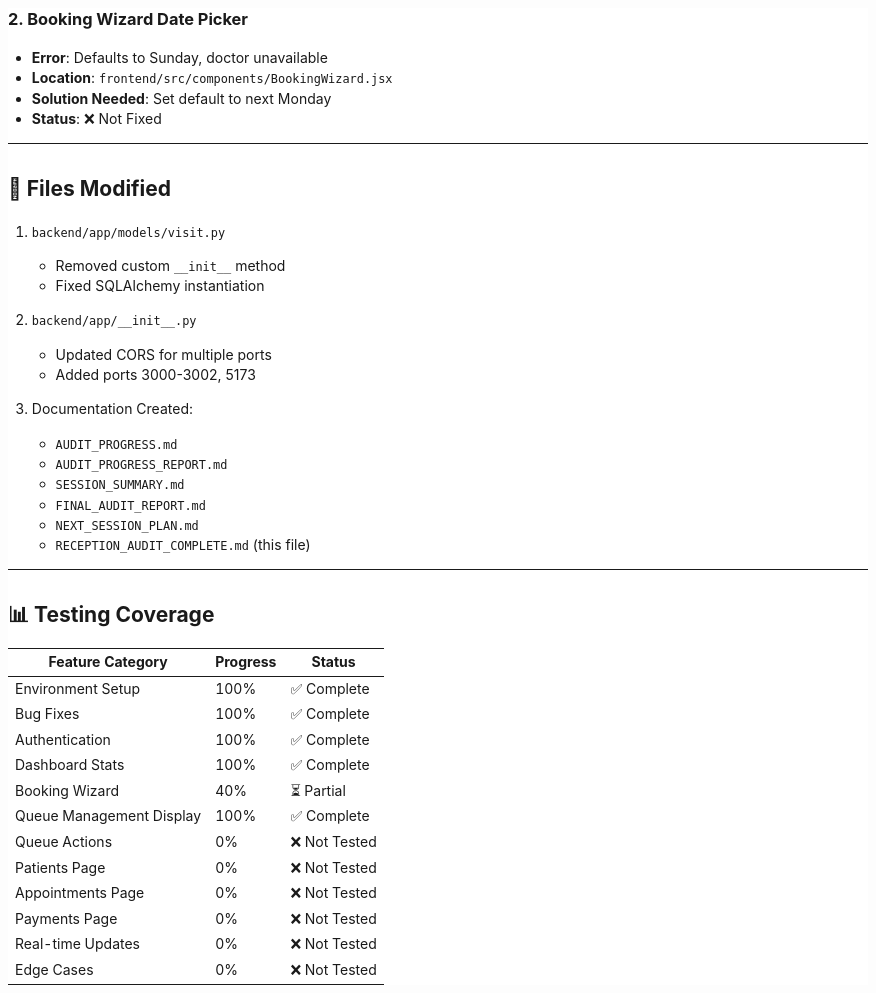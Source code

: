### 2. Booking Wizard Date Picker
- **Error**: Defaults to Sunday, doctor unavailable
- **Location**: `frontend/src/components/BookingWizard.jsx`
- **Solution Needed**: Set default to next Monday
- **Status**: ❌ Not Fixed

---

## 📁 Files Modified

1. `backend/app/models/visit.py`
   - Removed custom `__init__` method
   - Fixed SQLAlchemy instantiation

2. `backend/app/__init__.py`
   - Updated CORS for multiple ports
   - Added ports 3000-3002, 5173

3. Documentation Created:
   - `AUDIT_PROGRESS.md`
   - `AUDIT_PROGRESS_REPORT.md`
   - `SESSION_SUMMARY.md`
   - `FINAL_AUDIT_REPORT.md`
   - `NEXT_SESSION_PLAN.md`
   - `RECEPTION_AUDIT_COMPLETE.md` (this file)

---

## 📊 Testing Coverage

| Feature Category | Progress | Status |
|-----------------|----------|--------|
| Environment Setup | 100% | ✅ Complete |
| Bug Fixes | 100% | ✅ Complete |
| Authentication | 100% | ✅ Complete |
| Dashboard Stats | 100% | ✅ Complete |
| Booking Wizard | 40% | ⏳ Partial |
| Queue Management Display | 100% | ✅ Complete |
| Queue Actions | 0% | ❌ Not Tested |
| Patients Page | 0% | ❌ Not Tested |
| Appointments Page | 0% | ❌ Not Tested |
| Payments Page | 0% | ❌ Not Tested |
| Real-time Updates | 0% | ❌ Not Tested |
| Edge Cases | 0% | ❌ Not Tested |
